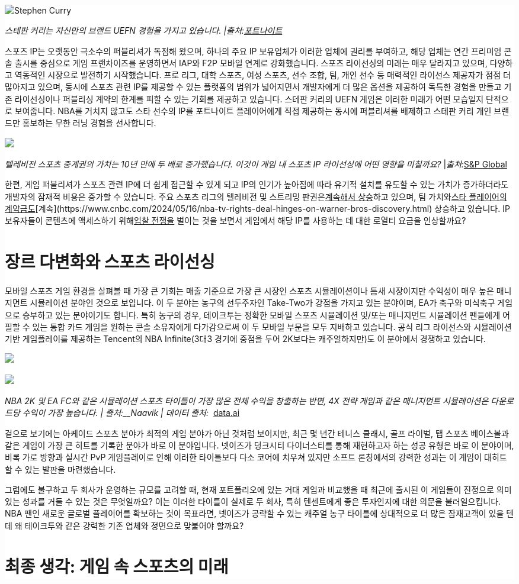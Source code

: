 ![Stephen Curry](https://naavik.co/wp-content/uploads/2024/05/Steph-Curry-1-1024x576.png)

__스테판 커리는 자신만의 브랜드 UEFN 경험을 가지고 있습니다._ |_출처:_[포트나이트](https://www.fortnite.com/@creatorscorp/0980-3642-2044)_

스포츠 IP는 오랫동안 극소수의 퍼블리셔가 독점해 왔으며, 하나의 주요 IP 보유업체가 이러한 업체에 권리를 부여하고, 해당 업체는 연간 프리미엄 콘솔 출시를 중심으로 게임 프랜차이즈를 운영하면서 IAP와 F2P 모바일 연계로 강화했습니다. 스포츠 라이선싱의 미래는 매우 달라지고 있으며, 다양하고 역동적인 시장으로 발전하기 시작했습니다. 프로 리그, 대학 스포츠, 여성 스포츠, 선수 조합, 팀, 개인 선수 등 매력적인 라이선스 제공자가 점점 더 많아지고 있으며, 동시에 스포츠 관련 IP를 제공할 수 있는 플랫폼의 범위가 넓어지면서 개발자에게 더 많은 옵션을 제공하여 독특한 경험을 만들고 기존 라이선싱이나 퍼블리싱 계약의 한계를 피할 수 있는 기회를 제공하고 있습니다. 스테판 커리의 UEFN 게임은 이러한 미래가 어떤 모습일지 단적으로 보여줍니다. NBA를 거치지 않고도 스타 선수의 IP를 포트나이트 플레이어에게 직접 제공하는 동시에 퍼블리셔를 배제하고 스테판 커리 개인 브랜드만 홍보하는 무한 러닝 경험을 선사합니다.

![](https://naavik.co/wp-content/uploads/2024/05/image-4.png)

_텔레비전 스포츠 중계권의 가치는 10년 만에 두 배로 증가했습니다. 이것이 게임 내 스포츠 IP 라이선싱에 어떤 영향을 미칠까요?_ |_출처:_[S&P Global](https://www.spglobal.com/marketintelligence/en/news-insights/research/sports-rights-in-the-us-approach-30-billion-in-2024#:~:text=We%20estimate%20that%20US%20TV,as%20new%20deals%20are%20forged.)

한편, 게임 퍼블리셔가 스포츠 관련 IP에 더 쉽게 접근할 수 있게 되고 IP의 인기가 높아짐에 따라 유기적 설치를 유도할 수 있는 가치가 증가하더라도 개발자의 잠재적 비용은 증가할 수 있습니다. 주요 스포츠 리그의 텔레비전 및 스트리밍 판권은[계속해서 상승](https://www.cnbc.com/2024/05/16/nba-tv-rights-deal-hinges-on-warner-bros-discovery.html)하고 있으며, 팀 가치와[스타 플레이어의 계약금도](https://www.si.com/mlb/dodgers/news/shohei-ohtani-intends-to-play-out-all-10-years-of-dodgers-contract-report#:~:text=Shohei%20Ohtani%20will%20be%20on,with%20the%20team%20in%20December.)[계속](https://www.cnbc.com/2024/05/16/nba-tv-rights-deal-hinges-on-warner-bros-discovery.html) 상승하고 있습니다. IP 보유자들이 콘텐츠에 액세스하기 위해[입찰 전쟁을](https://www.nytimes.com/athletic/5482753/2024/05/09/nba-tnt-deal-warner-bros-discovery-ceo/) 벌이는 것을 보면서 게임에서 해당 IP를 사용하는 데 대한 로열티 요금을 인상할까요?

# **장르 다변화와 스포츠 라이선싱**

모바일 스포츠 게임 환경을 살펴볼 때 가장 큰 기회는 매출 기준으로 가장 큰 시장인 스포츠 시뮬레이션이나 틈새 시장이지만 수익성이 매우 높은 매니지먼트 시뮬레이션 분야인 것으로 보입니다. 이 두 분야는 농구의 선두주자인 Take-Two가 강점을 가지고 있는 분야이며, EA가 축구와 미식축구 게임으로 승부하고 있는 분야이기도 합니다. 특히 농구의 경우, 테이크투는 정확한 모바일 스포츠 시뮬레이션 및/또는 매니지먼트 시뮬레이션 팬들에게 어필할 수 있는 통합 카드 게임을 원하는 콘솔 소유자에게 다가감으로써 이 두 모바일 부문을 모두 지배하고 있습니다. 공식 리그 라이선스와 시뮬레이션 기반 게임플레이를 제공하는 Tencent의 NBA Infinite(3대3 경기에 중점을 두어 2K보다는 캐주얼하지만)도 이 분야에서 경쟁하고 있습니다.

![](https://naavik.co/wp-content/uploads/2024/05/image-5.png)

![](https://naavik.co/wp-content/uploads/2024/05/image-6.png)

_NBA 2K 및 EA FC와 같은 시뮬레이션 스포츠 타이틀이 가장 많은 전체 수익을 창출하는 반면, 4X 전략 게임과 같은 매니지먼트 시뮬레이션은 다운로드당 수익이 가장 높습니다. | 출처:__Naavik | 데이터 출처: &nbsp;_[data.ai](https://www.data.ai/en/?utm_source=naavik)

겉으로 보기에는 아케이드 스포츠 분야가 최적의 게임 분야가 아닌 것처럼 보이지만, 최근 몇 년간 테니스 클래시, 골프 라이벌, 탭 스포츠 베이스볼과 같은 게임이 가장 큰 히트를 기록한 분야가 바로 이 분야입니다. 넷이즈가 덩크시티 다이너스티를 통해 재현하고자 하는 성공 유형은 바로 이 분야이며, 비록 가로 방향과 실시간 PvP 게임플레이로 인해 이러한 타이틀보다 다소 코어에 치우쳐 있지만 소프트 론칭에서의 강력한 성과는 이 게임이 대히트할 수 있는 발판을 마련했습니다.

그럼에도 불구하고 두 회사가 운영하는 규모를 고려할 때, 현재 포트폴리오에 있는 거대 게임과 비교했을 때 최근에 출시된 이 게임들이 진정으로 의미 있는 성과를 거둘 수 있는 것은 무엇일까요? 이는 이러한 타이틀이 실제로 두 회사, 특히 텐센트에게 좋은 투자인지에 대한 의문을 불러일으킵니다. NBA 팬인 새로운 글로벌 플레이어를 확보하는 것이 목표라면, 넷이즈가 공략할 수 있는 캐주얼 농구 타이틀에 상대적으로 더 많은 잠재고객이 있을 텐데 왜 테이크투와 같은 강력한 기존 업체와 정면으로 맞붙어야 할까요?

# **최종 생각: 게임 속 스포츠의 미래**
